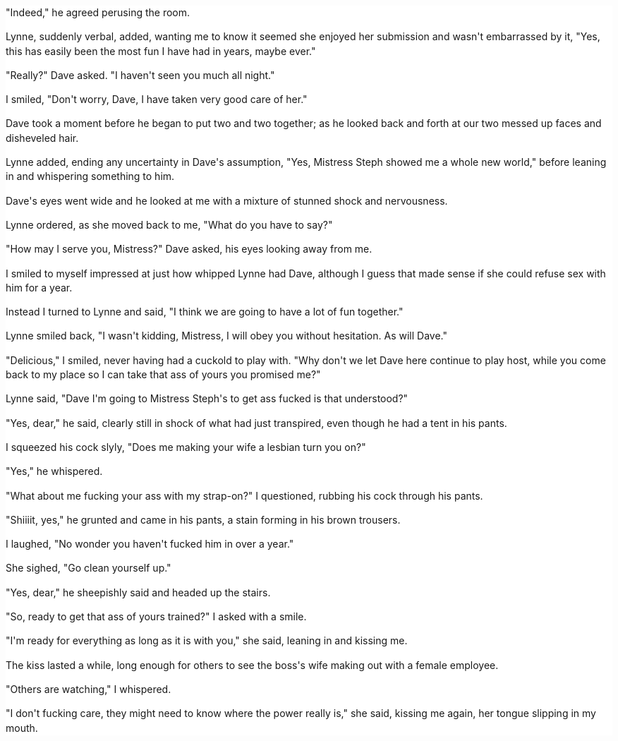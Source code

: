 "Indeed," he agreed perusing the room. 

Lynne, suddenly verbal, added, wanting me to know it seemed she enjoyed her submission and wasn't embarrassed by it, "Yes, this has easily been the most fun I have had in years, maybe ever." 

"Really?" Dave asked. "I haven't seen you much all night." 

I smiled, "Don't worry, Dave, I have taken very good care of her." 

Dave took a moment before he began to put two and two together; as he looked back and forth at our two messed up faces and disheveled hair. 

Lynne added, ending any uncertainty in Dave's assumption, "Yes, Mistress Steph showed me a whole new world," before leaning in and whispering something to him. 

Dave's eyes went wide and he looked at me with a mixture of stunned shock and nervousness. 

Lynne ordered, as she moved back to me, "What do you have to say?" 

"How may I serve you, Mistress?" Dave asked, his eyes looking away from me. 

I smiled to myself impressed at just how whipped Lynne had Dave, although I guess that made sense if she could refuse sex with him for a year. 

Instead I turned to Lynne and said, "I think we are going to have a lot of fun together." 

Lynne smiled back, "I wasn't kidding, Mistress, I will obey you without hesitation. As will Dave." 

"Delicious," I smiled, never having had a cuckold to play with. "Why don't we let Dave here continue to play host, while you come back to my place so I can take that ass of yours you promised me?" 

Lynne said, "Dave I'm going to Mistress Steph's to get ass fucked is that understood?" 

"Yes, dear," he said, clearly still in shock of what had just transpired, even though he had a tent in his pants. 

I squeezed his cock slyly, "Does me making your wife a lesbian turn you on?" 

"Yes," he whispered. 

"What about me fucking your ass with my strap-on?" I questioned, rubbing his cock through his pants. 

"Shiiiit, yes," he grunted and came in his pants, a stain forming in his brown trousers. 

I laughed, "No wonder you haven't fucked him in over a year." 

She sighed, "Go clean yourself up." 

"Yes, dear," he sheepishly said and headed up the stairs. 

"So, ready to get that ass of yours trained?" I asked with a smile. 

"I'm ready for everything as long as it is with you," she said, leaning in and kissing me. 

The kiss lasted a while, long enough for others to see the boss's wife making out with a female employee. 

"Others are watching," I whispered. 

"I don't fucking care, they might need to know where the power really is," she said, kissing me again, her tongue slipping in my mouth. 

